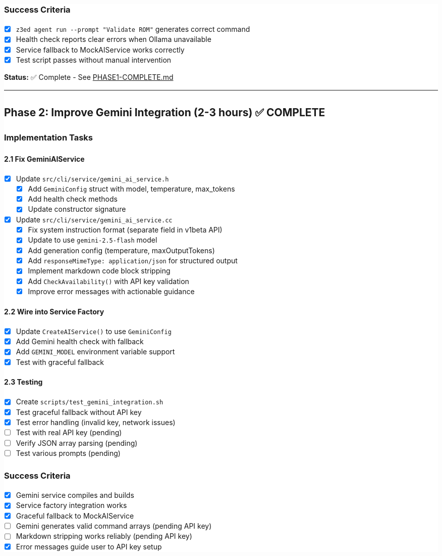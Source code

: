 ### Success Criteria
- [x] `z3ed agent run --prompt "Validate ROM"` generates correct command
- [x] Health check reports clear errors when Ollama unavailable
- [x] Service fallback to MockAIService works correctly
- [x] Test script passes without manual intervention

**Status:** ✅ Complete - See [PHASE1-COMPLETE.md](PHASE1-COMPLETE.md)

---

## Phase 2: Improve Gemini Integration (2-3 hours) ✅ COMPLETE

### Implementation Tasks

#### 2.1 Fix GeminiAIService
- [x] Update `src/cli/service/gemini_ai_service.h`
  - [x] Add `GeminiConfig` struct with model, temperature, max_tokens
  - [x] Add health check methods
  - [x] Update constructor signature
- [x] Update `src/cli/service/gemini_ai_service.cc`
  - [x] Fix system instruction format (separate field in v1beta API)
  - [x] Update to use `gemini-2.5-flash` model
  - [x] Add generation config (temperature, maxOutputTokens)
  - [x] Add `responseMimeType: application/json` for structured output
  - [x] Implement markdown code block stripping
  - [x] Add `CheckAvailability()` with API key validation
  - [x] Improve error messages with actionable guidance

#### 2.2 Wire into Service Factory
- [x] Update `CreateAIService()` to use `GeminiConfig`
- [x] Add Gemini health check with fallback
- [x] Add `GEMINI_MODEL` environment variable support
- [x] Test with graceful fallback

#### 2.3 Testing
- [x] Create `scripts/test_gemini_integration.sh`
- [x] Test graceful fallback without API key
- [x] Test error handling (invalid key, network issues)
- [ ] Test with real API key (pending)
- [ ] Verify JSON array parsing (pending)
- [ ] Test various prompts (pending)

### Success Criteria
- [x] Gemini service compiles and builds
- [x] Service factory integration works
- [x] Graceful fallback to MockAIService
- [ ] Gemini generates valid command arrays (pending API key)
- [ ] Markdown stripping works reliably (pending API key)
- [x] Error messages guide user to API key setup
